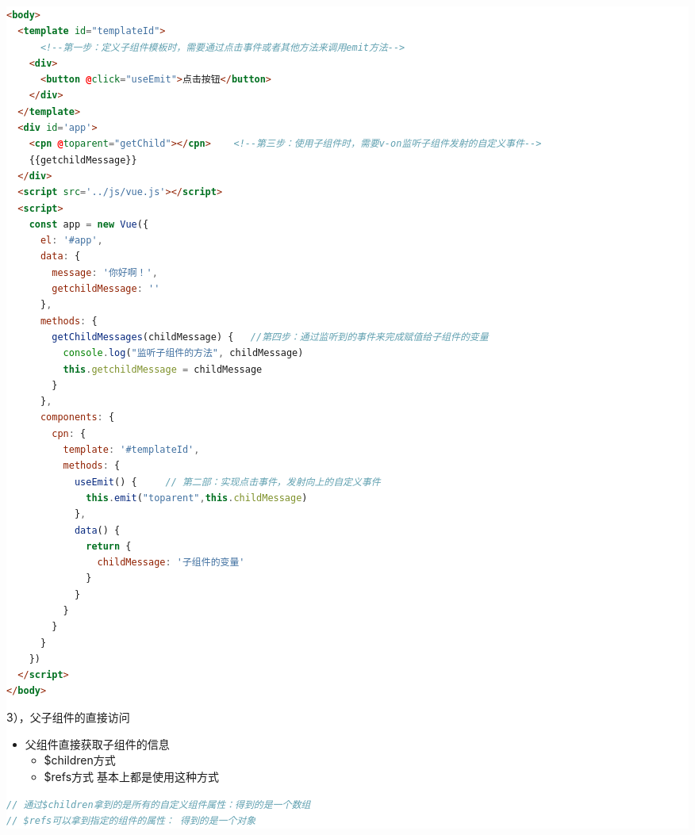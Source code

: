 ~~~html
<body>
  <template id="templateId">
      <!--第一步：定义子组件模板时，需要通过点击事件或者其他方法来调用emit方法-->
    <div>
      <button @click="useEmit">点击按钮</button>  
    </div>
  </template>
  <div id='app'>
    <cpn @toparent="getChild"></cpn>    <!--第三步：使用子组件时，需要v-on监听子组件发射的自定义事件-->
    {{getchildMessage}}
  </div>
  <script src='../js/vue.js'></script>
  <script>
    const app = new Vue({
      el: '#app',
      data: {
        message: '你好啊！',
        getchildMessage: ''
      },
      methods: {
        getChildMessages(childMessage) {   //第四步：通过监听到的事件来完成赋值给子组件的变量
          console.log("监听子组件的方法", childMessage)
          this.getchildMessage = childMessage
        }
      },
      components: {
        cpn: {
          template: '#templateId',
          methods: {
            useEmit() {     // 第二部：实现点击事件，发射向上的自定义事件
              this.emit("toparent",this.childMessage)
            },
            data() {
              return {
                childMessage: '子组件的变量'
              }
            }
          }
        }
      }
    })
  </script>
</body>
~~~

3），父子组件的直接访问

- 父组件直接获取子组件的信息
  - $children方式
  - $refs方式     基本上都是使用这种方式 

~~~js
// 通过$children拿到的是所有的自定义组件属性：得到的是一个数组
// $refs可以拿到指定的组件的属性： 得到的是一个对象
~~~
